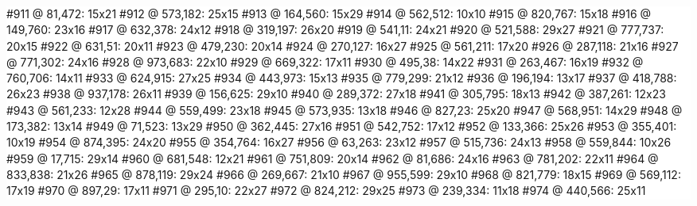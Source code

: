 #911 @ 81,472: 15x21
#912 @ 573,182: 25x15
#913 @ 164,560: 15x29
#914 @ 562,512: 10x10
#915 @ 820,767: 15x18
#916 @ 149,760: 23x16
#917 @ 632,378: 24x12
#918 @ 319,197: 26x20
#919 @ 541,11: 24x21
#920 @ 521,588: 29x27
#921 @ 777,737: 20x15
#922 @ 631,51: 20x11
#923 @ 479,230: 20x14
#924 @ 270,127: 16x27
#925 @ 561,211: 17x20
#926 @ 287,118: 21x16
#927 @ 771,302: 24x16
#928 @ 973,683: 22x10
#929 @ 669,322: 17x11
#930 @ 495,38: 14x22
#931 @ 263,467: 16x19
#932 @ 760,706: 14x11
#933 @ 624,915: 27x25
#934 @ 443,973: 15x13
#935 @ 779,299: 21x12
#936 @ 196,194: 13x17
#937 @ 418,788: 26x23
#938 @ 937,178: 26x11
#939 @ 156,625: 29x10
#940 @ 289,372: 27x18
#941 @ 305,795: 18x13
#942 @ 387,261: 12x23
#943 @ 561,233: 12x28
#944 @ 559,499: 23x18
#945 @ 573,935: 13x18
#946 @ 827,23: 25x20
#947 @ 568,951: 14x29
#948 @ 173,382: 13x14
#949 @ 71,523: 13x29
#950 @ 362,445: 27x16
#951 @ 542,752: 17x12
#952 @ 133,366: 25x26
#953 @ 355,401: 10x19
#954 @ 874,395: 24x20
#955 @ 354,764: 16x27
#956 @ 63,263: 23x12
#957 @ 515,736: 24x13
#958 @ 559,844: 10x26
#959 @ 17,715: 29x14
#960 @ 681,548: 12x21
#961 @ 751,809: 20x14
#962 @ 81,686: 24x16
#963 @ 781,202: 22x11
#964 @ 833,838: 21x26
#965 @ 878,119: 29x24
#966 @ 269,667: 21x10
#967 @ 955,599: 29x10
#968 @ 821,779: 18x15
#969 @ 569,112: 17x19
#970 @ 897,29: 17x11
#971 @ 295,10: 22x27
#972 @ 824,212: 29x25
#973 @ 239,334: 11x18
#974 @ 440,566: 25x11